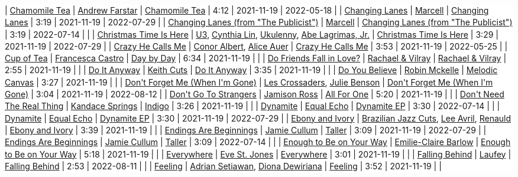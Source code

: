 | [Chamomile Tea](https://open.spotify.com/track/60DjNIdGJqoutA2cAPECME) | [Andrew Farstar](https://open.spotify.com/artist/4VNIES74VX9mO2lcX0F29z) | [Chamomile Tea](https://open.spotify.com/album/3Td5khYAnUf2qrCsIJVbsr) | 4:12 | 2021-11-19 | 2022-05-18 |
| [Changing Lanes](https://open.spotify.com/track/75aqwHrxFwyhBDEKkLSq3S) | [Marcell](https://open.spotify.com/artist/0JvUFDnuWPbuyRa6ptVkLk) | [Changing Lanes](https://open.spotify.com/album/79kk1P3ZjLoVtsWveGxF5C) | 3:19 | 2021-11-19 | 2022-07-29 |
| [Changing Lanes \(from "The Publicist"\)](https://open.spotify.com/track/59BleZfCXAjHvpbfFJYnYZ) | [Marcell](https://open.spotify.com/artist/0JvUFDnuWPbuyRa6ptVkLk) | [Changing Lanes \(from "The Publicist"\)](https://open.spotify.com/album/3vYXzcHYfiJDrgzg4TakHm) | 3:19 | 2022-07-14 |  |
| [Christmas Time Is Here](https://open.spotify.com/track/6lLbk4fLDbI5WYf4dLLKQt) | [U3](https://open.spotify.com/artist/5ovgMXlBdlYdEZ2mQDqOU9), [Cynthia Lin](https://open.spotify.com/artist/4daaUucayZ59b8C4Hea47M), [Ukulenny](https://open.spotify.com/artist/5ZFFIbdDrRvXXgGeRnOANp), [Abe Lagrimas, Jr.](https://open.spotify.com/artist/2YrcT6uG6wP88zpSZd7gwt) | [Christmas Time Is Here](https://open.spotify.com/album/5Vcb7yL3C7yujqgA36S5Pr) | 3:29 | 2021-11-19 | 2022-07-29 |
| [Crazy He Calls Me](https://open.spotify.com/track/6idyE2eteilAiBuojIIP7E) | [Conor Albert](https://open.spotify.com/artist/0zJjil03QRbxSliMkw230M), [Alice Auer](https://open.spotify.com/artist/2H6HNBemqWxtIGPDoCptI8) | [Crazy He Calls Me](https://open.spotify.com/album/2W4jaTretidFanzr6LvpBW) | 3:53 | 2021-11-19 | 2022-05-25 |
| [Cup of Tea](https://open.spotify.com/track/0DY3QBVuHfKDauOlEBwV6s) | [Francesca Castro](https://open.spotify.com/artist/3zE04onkabLA6Wa3ENjmTf) | [Day by Day](https://open.spotify.com/album/3Npq2S9D4A7aR9aeS6DmMt) | 6:34 | 2021-11-19 |  |
| [Do Friends Fall in Love?](https://open.spotify.com/track/52Bvu2IqOZuq77KRkDcLzS) | [Rachael & Vilray](https://open.spotify.com/artist/3UHyuBA5qay3xcxFr3Z1Y9) | [Rachael & Vilray](https://open.spotify.com/album/7aE5YTsCLl2kMhlZM2FtKm) | 2:55 | 2021-11-19 |  |
| [Do It Anyway](https://open.spotify.com/track/7aolyumzZqw1og9ztMmNZG) | [Keith Cuts](https://open.spotify.com/artist/0h4NIiGxZcD1K0Vu6pO0rN) | [Do It Anyway](https://open.spotify.com/album/02MwUDPORy0V7VNQsaCyZa) | 3:35 | 2021-11-19 |  |
| [Do You Believe](https://open.spotify.com/track/3OJMzuuqb6kJkZ95G2ULka) | [Robin Mckelle](https://open.spotify.com/artist/1HExVl6jUdYXFYmB6GoKDV) | [Melodic Canvas](https://open.spotify.com/album/64vcz6QZ3l2Sv3MH6dvwSG) | 3:27 | 2021-11-19 |  |
| [Don't Forget Me \(When I'm Gone\)](https://open.spotify.com/track/6DMbtQe33VCzkhmEQbjzYc) | [Les Crossaders](https://open.spotify.com/artist/2MmYl6uhjTpPB6mSnNOWHv), [Julie Benson](https://open.spotify.com/artist/7I0kExgxiEOZ7JuzhE6mtZ) | [Don't Forget Me \(When I'm Gone\)](https://open.spotify.com/album/2cjK6kxgKI8C2cv4zYqezC) | 3:04 | 2021-11-19 | 2022-08-12 |
| [Don't Go To Strangers](https://open.spotify.com/track/1KMgmgjUCjSHMWaEx6z9Om) | [Jamison Ross](https://open.spotify.com/artist/7cWhEUzLtzKg5FH2JJItyK) | [All For One](https://open.spotify.com/album/6aPzahQdxU6Y2jcmdbb415) | 5:20 | 2021-11-19 |  |
| [Don't Need The Real Thing](https://open.spotify.com/track/2rNVuESpnqDyCni2tfw4st) | [Kandace Springs](https://open.spotify.com/artist/19j0iFmJ5A6CMT0MVZZU4O) | [Indigo](https://open.spotify.com/album/3KJDc381jm06rWww5E45or) | 3:26 | 2021-11-19 |  |
| [Dynamite](https://open.spotify.com/track/5U16vigbwV6tA5v9XHCm4h) | [Equal Echo](https://open.spotify.com/artist/0W22sUJ7JzaGdjJvZ94H4X) | [Dynamite EP](https://open.spotify.com/album/4nR20Yz3OUZhFbg0dFgAsO) | 3:30 | 2022-07-14 |  |
| [Dynamite](https://open.spotify.com/track/6kJihZYnpNcpGUufMqx7M4) | [Equal Echo](https://open.spotify.com/artist/0W22sUJ7JzaGdjJvZ94H4X) | [Dynamite EP](https://open.spotify.com/album/61IrpXk6dWymyZ981x4AVP) | 3:30 | 2021-11-19 | 2022-07-29 |
| [Ebony and Ivory](https://open.spotify.com/track/7zsv8AsEPknqs35q2cEK5J) | [Brazilian Jazz Cuts](https://open.spotify.com/artist/4KVWjWPXzulIkmjlk8P05o), [Lee Avril](https://open.spotify.com/artist/6LH7SUgERTDqDlpc2APvZu), [Renauld](https://open.spotify.com/artist/25Q0qiDzgPP2JghheF8NRM) | [Ebony and Ivory](https://open.spotify.com/album/1ztDVfurx3fc4Fcdqt9vqP) | 3:39 | 2021-11-19 |  |
| [Endings Are Beginnings](https://open.spotify.com/track/1R8LZrM0bdCMQN8t6GjD78) | [Jamie Cullum](https://open.spotify.com/artist/3XxxEq6BREC57nCWXbQZ7o) | [Taller](https://open.spotify.com/album/5SRbo9fLmQzZqInna05WyM) | 3:09 | 2021-11-19 | 2022-07-29 |
| [Endings Are Beginnings](https://open.spotify.com/track/2yURsJKJAQ8tqvArTu9BIL) | [Jamie Cullum](https://open.spotify.com/artist/3XxxEq6BREC57nCWXbQZ7o) | [Taller](https://open.spotify.com/album/7jOdaYjTq3ErydG8Z8DVNj) | 3:09 | 2022-07-14 |  |
| [Enough to Be on Your Way](https://open.spotify.com/track/32KeeUAyi8rUDL5f9Lq36P) | [Emilie\-Claire Barlow](https://open.spotify.com/artist/4doI7TR51c6DTaveTwpIkg) | [Enough to Be on Your Way](https://open.spotify.com/album/1nwhebL6RxGLSP2PFbRqs3) | 5:18 | 2021-11-19 |  |
| [Everywhere](https://open.spotify.com/track/5UffJ6fz0ikQ0ze8bqRyHQ) | [Eve St\. Jones](https://open.spotify.com/artist/6NP40ldgw4kYtspZOziuii) | [Everywhere](https://open.spotify.com/album/1cOMb8F5PoPBgF79sKxO11) | 3:01 | 2021-11-19 |  |
| [Falling Behind](https://open.spotify.com/track/38EDrbRyjeIFaAw0XPNX6e) | [Laufey](https://open.spotify.com/artist/7gW0r5CkdEUMm42w9XpyZO) | [Falling Behind](https://open.spotify.com/album/47ikRYlLNytQQxCBXzCQrQ) | 2:53 | 2022-08-11 |  |
| [Feeling](https://open.spotify.com/track/0lKHpAK3ybZxuX7K5KuOnm) | [Adrian Setiawan](https://open.spotify.com/artist/39XX7BNu95xOOxusr1BzFn), [Diona Dewiriana](https://open.spotify.com/artist/5TCbrPG4VAeoypYoHsLsAf) | [Feeling](https://open.spotify.com/album/6utFX9YFFC48mhZrlUcK9i) | 3:52 | 2021-11-19 |  |